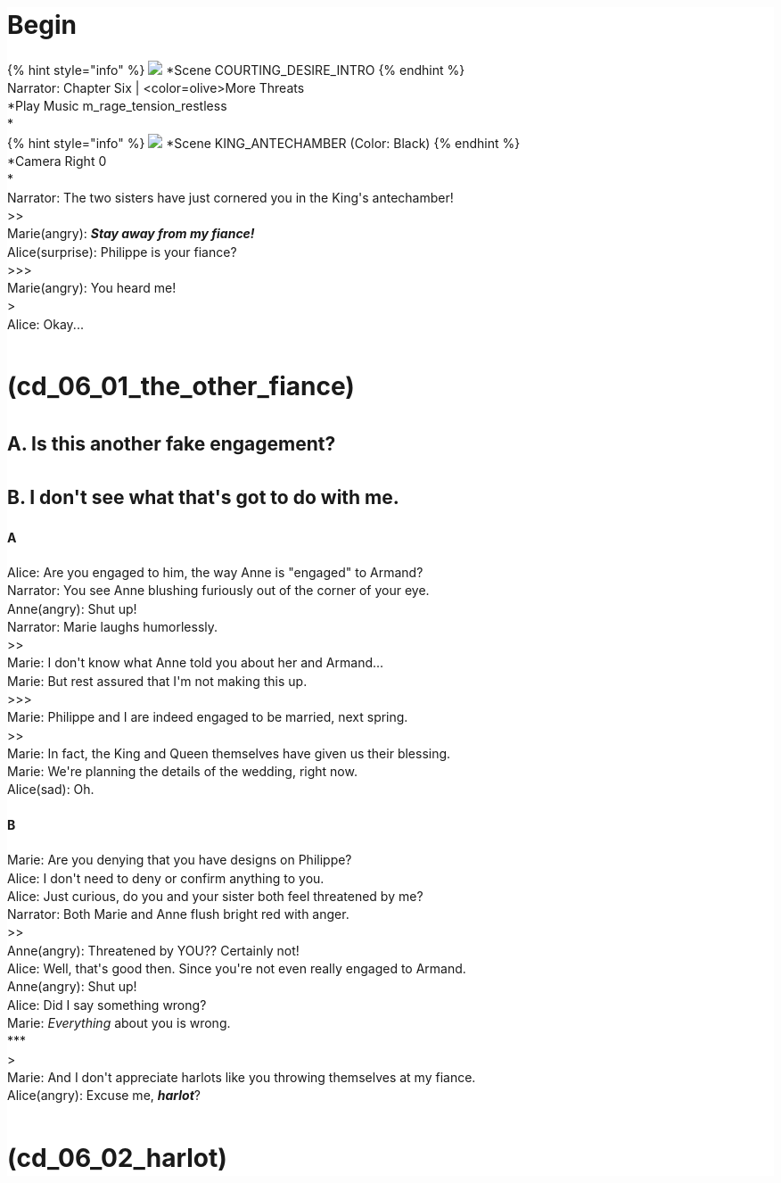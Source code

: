 # Begin  
{% hint style="info" %}
<img src='https://ustories.saiyunyx.com/update/CDN_C/CDN/BGPics/bg_medieval_fancy_dressing_room.jpg-story' width='60'>
\*Scene COURTING_DESIRE_INTRO
{% endhint %}  
Narrator: Chapter Six | <color=olive>More Threats</color>  
\*Play Music m_rage_tension_restless  
\*  
{% hint style="info" %}
<img src='https://ustories.saiyunyx.com/update/CDN_C/CDN/BGPics/bg_medieval_king_antechamber_day.jpg-story' width='60'>
\*Scene KING_ANTECHAMBER (Color: Black)
{% endhint %}  
\*Camera Right 0  
\*  
Narrator: The two sisters have just cornered you in the King's antechamber!  
\>>  
Marie(angry): <b><i>Stay away from my fiance!</i></b>  
Alice(surprise): Philippe is your fiance?  
\>>>  
Marie(angry): You heard me!  
\>  
Alice: Okay...  
# (cd_06_01_the_other_fiance)  
## A. Is this another fake engagement?  
## B. I don't see what that's got to do with me.  
#### A  
Alice: Are you engaged to him, the way Anne is "engaged" to Armand?  
Narrator: You see Anne blushing furiously out of the corner of your eye.  
Anne(angry): Shut up!  
Narrator: Marie laughs humorlessly.  
\>>  
Marie: I don't know what Anne told you about her and Armand...  
Marie: But rest assured that I'm not making this up.  
\>>>  
Marie: Philippe and I are indeed engaged to be married, next spring.  
\>>  
Marie: In fact, the King and Queen themselves have given us their blessing.  
Marie: We're planning the details of the wedding, right now.  
Alice(sad): Oh.  
#### B  
Marie: Are you denying that you have designs on Philippe?  
Alice: I don't need to deny or confirm anything to you.  
Alice: Just curious, do you and your sister both feel threatened by me?  
Narrator: Both Marie and Anne flush bright red with anger.  
\>>  
Anne(angry): Threatened by YOU?? Certainly not!  
Alice: Well, that's good then. Since you're not even really engaged to Armand.  
Anne(angry): Shut up!  
Alice: Did I say something wrong?  
Marie: <i>Everything</i> about you is wrong.  
\***  
\>  
Marie: And I don't appreciate harlots like you throwing themselves at my fiance.  
Alice(angry): Excuse me, <i><b>harlot</b></i>?  
# (cd_06_02_harlot)  